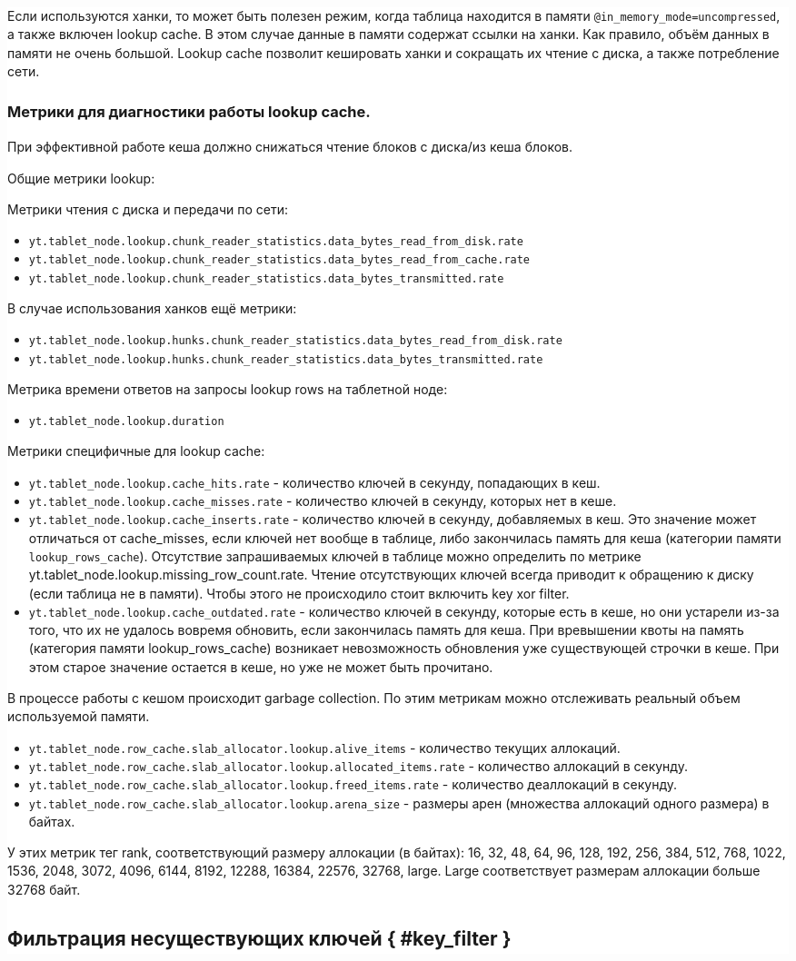 Если используются ханки, то может быть полезен режим, когда таблица находится в памяти `@in_memory_mode=uncompressed`, а также включен lookup cache. В этом случае данные в памяти содержат ссылки на ханки. Как правило, объём данных в памяти не очень большой. Lookup cache позволит кешировать ханки и сокращать их чтение с диска, а также потребление сети.

### Метрики для диагностики работы lookup cache.

При эффективной работе кеша должно снижаться чтение блоков с диска/из кеша блоков.

Общие метрики lookup:

Метрики чтения с диска и передачи по сети:
 - `yt.tablet_node.lookup.chunk_reader_statistics.data_bytes_read_from_disk.rate`
 - `yt.tablet_node.lookup.chunk_reader_statistics.data_bytes_read_from_cache.rate`
 - `yt.tablet_node.lookup.chunk_reader_statistics.data_bytes_transmitted.rate`

В случае использования ханков ещё метрики:
 - `yt.tablet_node.lookup.hunks.chunk_reader_statistics.data_bytes_read_from_disk.rate`
 - `yt.tablet_node.lookup.hunks.chunk_reader_statistics.data_bytes_transmitted.rate`

Метрика времени ответов на запросы lookup rows на таблетной ноде:
 - `yt.tablet_node.lookup.duration`

Метрики специфичные для lookup cache:
 - `yt.tablet_node.lookup.cache_hits.rate` - количество ключей в секунду, попадающих в кеш.
 - `yt.tablet_node.lookup.cache_misses.rate` - количество ключей в секунду, которых нет в кеше.
 - `yt.tablet_node.lookup.cache_inserts.rate` - количество ключей в секунду, добавляемых в кеш. Это значение может отличаться от cache_misses, если ключей нет вообще в таблице, либо закончилась память для кеша (категории памяти `lookup_rows_cache`). Отсутствие запрашиваемых ключей в таблице можно определить по метрике yt.tablet_node.lookup.missing_row_count.rate. Чтение отсутствующих ключей всегда приводит к обращению к диску (если таблица не в памяти). Чтобы этого не происходило стоит включить key xor filter.
 - `yt.tablet_node.lookup.cache_outdated.rate` - количество ключей в секунду, которые есть в кеше, но они устарели из-за того, что их не удалось вовремя обновить, если закончилась память для кеша. При вревышении квоты на память (категория памяти lookup_rows_cache) возникает невозможность обновления уже существующей строчки в кеше. При этом старое значение остается в кеше, но уже не может быть прочитано.

В процессе работы с кешом происходит garbage collection. По этим метрикам можно отслеживать реальный объем используемой памяти.
 - `yt.tablet_node.row_cache.slab_allocator.lookup.alive_items` - количество текущих аллокаций.
 - `yt.tablet_node.row_cache.slab_allocator.lookup.allocated_items.rate` - количество аллокаций в секунду.
 - `yt.tablet_node.row_cache.slab_allocator.lookup.freed_items.rate` - количество деаллокаций в секунду.
 - `yt.tablet_node.row_cache.slab_allocator.lookup.arena_size` - размеры арен (множества аллокаций одного размера) в байтах.

У этих метрик тег rank, соответствующий размеру аллокации (в байтах): 16, 32, 48, 64, 96, 128, 192, 256, 384, 512, 768, 1022, 1536, 2048, 3072, 4096, 6144, 8192, 12288, 16384, 22576, 32768, large. Large соответствует размерам аллокации больше 32768 байт.

## Фильтрация несуществующих ключей { #key_filter }
